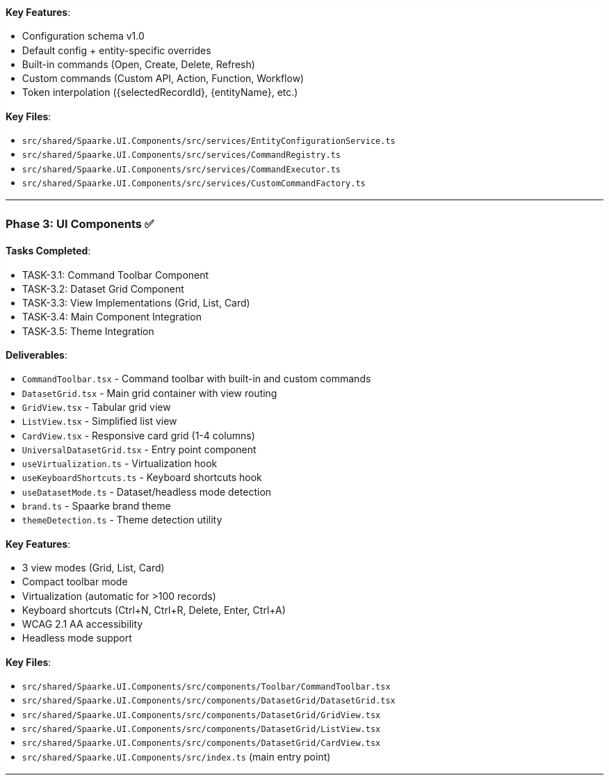 **Key Features**:
- Configuration schema v1.0
- Default config + entity-specific overrides
- Built-in commands (Open, Create, Delete, Refresh)
- Custom commands (Custom API, Action, Function, Workflow)
- Token interpolation ({selectedRecordId}, {entityName}, etc.)

**Key Files**:
- `src/shared/Spaarke.UI.Components/src/services/EntityConfigurationService.ts`
- `src/shared/Spaarke.UI.Components/src/services/CommandRegistry.ts`
- `src/shared/Spaarke.UI.Components/src/services/CommandExecutor.ts`
- `src/shared/Spaarke.UI.Components/src/services/CustomCommandFactory.ts`

---

### Phase 3: UI Components ✅

**Tasks Completed**:
- TASK-3.1: Command Toolbar Component
- TASK-3.2: Dataset Grid Component
- TASK-3.3: View Implementations (Grid, List, Card)
- TASK-3.4: Main Component Integration
- TASK-3.5: Theme Integration

**Deliverables**:
- `CommandToolbar.tsx` - Command toolbar with built-in and custom commands
- `DatasetGrid.tsx` - Main grid container with view routing
- `GridView.tsx` - Tabular grid view
- `ListView.tsx` - Simplified list view
- `CardView.tsx` - Responsive card grid (1-4 columns)
- `UniversalDatasetGrid.tsx` - Entry point component
- `useVirtualization.ts` - Virtualization hook
- `useKeyboardShortcuts.ts` - Keyboard shortcuts hook
- `useDatasetMode.ts` - Dataset/headless mode detection
- `brand.ts` - Spaarke brand theme
- `themeDetection.ts` - Theme detection utility

**Key Features**:
- 3 view modes (Grid, List, Card)
- Compact toolbar mode
- Virtualization (automatic for >100 records)
- Keyboard shortcuts (Ctrl+N, Ctrl+R, Delete, Enter, Ctrl+A)
- WCAG 2.1 AA accessibility
- Headless mode support

**Key Files**:
- `src/shared/Spaarke.UI.Components/src/components/Toolbar/CommandToolbar.tsx`
- `src/shared/Spaarke.UI.Components/src/components/DatasetGrid/DatasetGrid.tsx`
- `src/shared/Spaarke.UI.Components/src/components/DatasetGrid/GridView.tsx`
- `src/shared/Spaarke.UI.Components/src/components/DatasetGrid/ListView.tsx`
- `src/shared/Spaarke.UI.Components/src/components/DatasetGrid/CardView.tsx`
- `src/shared/Spaarke.UI.Components/src/index.ts` (main entry point)

---
